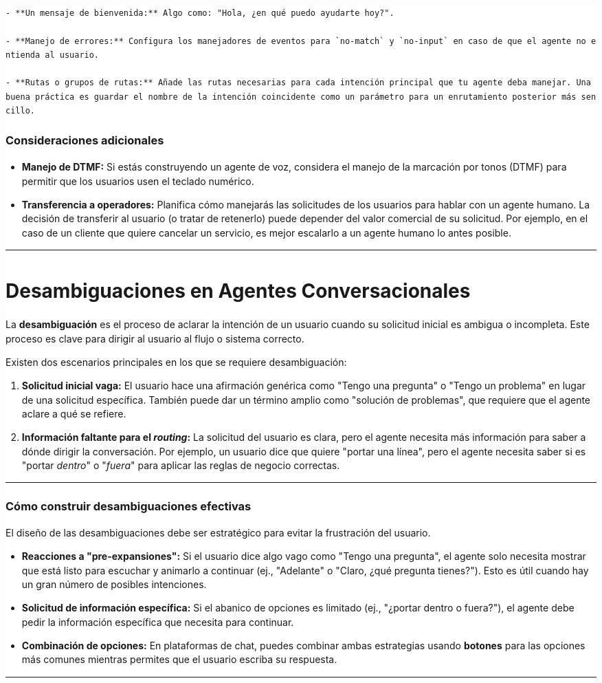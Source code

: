     - **Un mensaje de bienvenida:** Algo como: "Hola, ¿en qué puedo ayudarte hoy?".
        
    - **Manejo de errores:** Configura los manejadores de eventos para `no-match` y `no-input` en caso de que el agente no entienda al usuario.
        
    - **Rutas o grupos de rutas:** Añade las rutas necesarias para cada intención principal que tu agente deba manejar. Una buena práctica es guardar el nombre de la intención coincidente como un parámetro para un enrutamiento posterior más sencillo.
        

### **Consideraciones adicionales**

- **Manejo de DTMF:** Si estás construyendo un agente de voz, considera el manejo de la marcación por tonos (DTMF) para permitir que los usuarios usen el teclado numérico.
    
- **Transferencia a operadores:** Planifica cómo manejarás las solicitudes de los usuarios para hablar con un agente humano. La decisión de transferir al usuario (o tratar de retenerlo) puede depender del valor comercial de su solicitud. Por ejemplo, en el caso de un cliente que quiere cancelar un servicio, es mejor escalarlo a un agente humano lo antes posible.

---

# Desambiguaciones en Agentes Conversacionales

La **desambiguación** es el proceso de aclarar la intención de un usuario cuando su solicitud inicial es ambigua o incompleta. Este proceso es clave para dirigir al usuario al flujo o sistema correcto.

Existen dos escenarios principales en los que se requiere desambiguación:

1. **Solicitud inicial vaga:** El usuario hace una afirmación genérica como "Tengo una pregunta" o "Tengo un problema" en lugar de una solicitud específica. También puede dar un término amplio como "solución de problemas", que requiere que el agente aclare a qué se refiere.
    
2. **Información faltante para el _routing_:** La solicitud del usuario es clara, pero el agente necesita más información para saber a dónde dirigir la conversación. Por ejemplo, un usuario dice que quiere "portar una línea", pero el agente necesita saber si es "portar _dentro_" o "_fuera_" para aplicar las reglas de negocio correctas.
    

---

### **Cómo construir desambiguaciones efectivas**

El diseño de las desambiguaciones debe ser estratégico para evitar la frustración del usuario.

- **Reacciones a "pre-expansiones":** Si el usuario dice algo vago como "Tengo una pregunta", el agente solo necesita mostrar que está listo para escuchar y animarlo a continuar (ej., "Adelante" o "Claro, ¿qué pregunta tienes?"). Esto es útil cuando hay un gran número de posibles intenciones.
    
- **Solicitud de información específica:** Si el abanico de opciones es limitado (ej., "¿portar dentro o fuera?"), el agente debe pedir la información específica que necesita para continuar.
    
- **Combinación de opciones:** En plataformas de chat, puedes combinar ambas estrategias usando **botones** para las opciones más comunes mientras permites que el usuario escriba su respuesta.
    

---